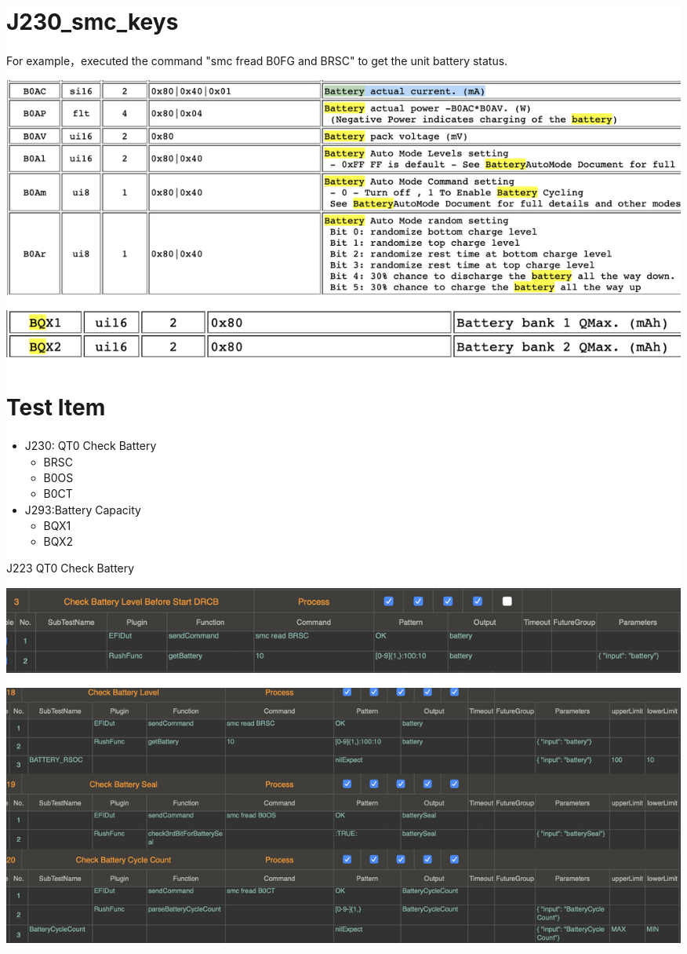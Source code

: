 # J230_smc_keys

For example，executed the command "smc fread B0FG and BRSC" to get the unit battery status\.

![](Battery/img/Battery11.png)

![](Battery/img/Battery12.png)

# Test Item

* J230: QT0 Check Battery
  * BRSC
  * B0OS
  * B0CT
* J293:Battery Capacity
  * BQX1
  * BQX2

J223 QT0 Check Battery

![](Battery/img/Battery13.png)

![](Battery/img/Battery14.png)